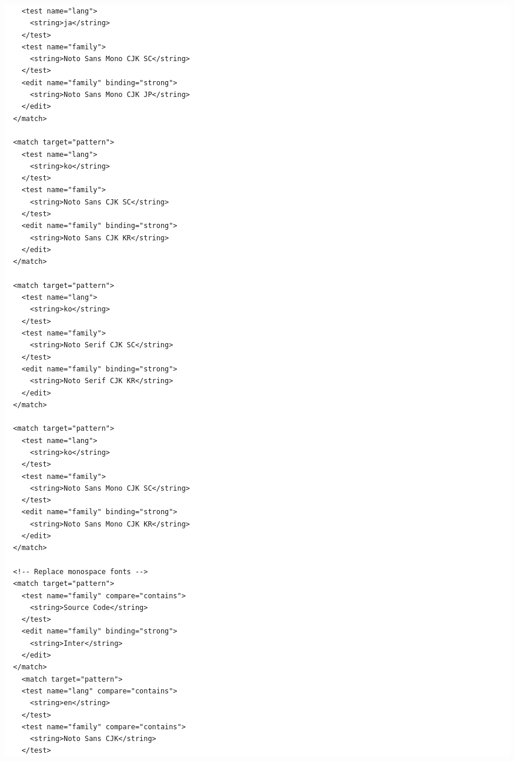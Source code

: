    ```
       <test name="lang">
         <string>ja</string>
       </test>
       <test name="family">
         <string>Noto Sans Mono CJK SC</string>
       </test>
       <edit name="family" binding="strong">
         <string>Noto Sans Mono CJK JP</string>
       </edit>
     </match>
   
     <match target="pattern">
       <test name="lang">
         <string>ko</string>
       </test>
       <test name="family">
         <string>Noto Sans CJK SC</string>
       </test>
       <edit name="family" binding="strong">
         <string>Noto Sans CJK KR</string>
       </edit>
     </match>
   
     <match target="pattern">
       <test name="lang">
         <string>ko</string>
       </test>
       <test name="family">
         <string>Noto Serif CJK SC</string>
       </test>
       <edit name="family" binding="strong">
         <string>Noto Serif CJK KR</string>
       </edit>
     </match>
   
     <match target="pattern">
       <test name="lang">
         <string>ko</string>
       </test>
       <test name="family">
         <string>Noto Sans Mono CJK SC</string>
       </test>
       <edit name="family" binding="strong">
         <string>Noto Sans Mono CJK KR</string>
       </edit>
     </match>
   
     <!-- Replace monospace fonts -->
     <match target="pattern">
       <test name="family" compare="contains">
         <string>Source Code</string>
       </test>
       <edit name="family" binding="strong">
         <string>Inter</string>
       </edit>
     </match>
       <match target="pattern">
       <test name="lang" compare="contains">
         <string>en</string>
       </test>
       <test name="family" compare="contains">
         <string>Noto Sans CJK</string>
       </test>
   ```